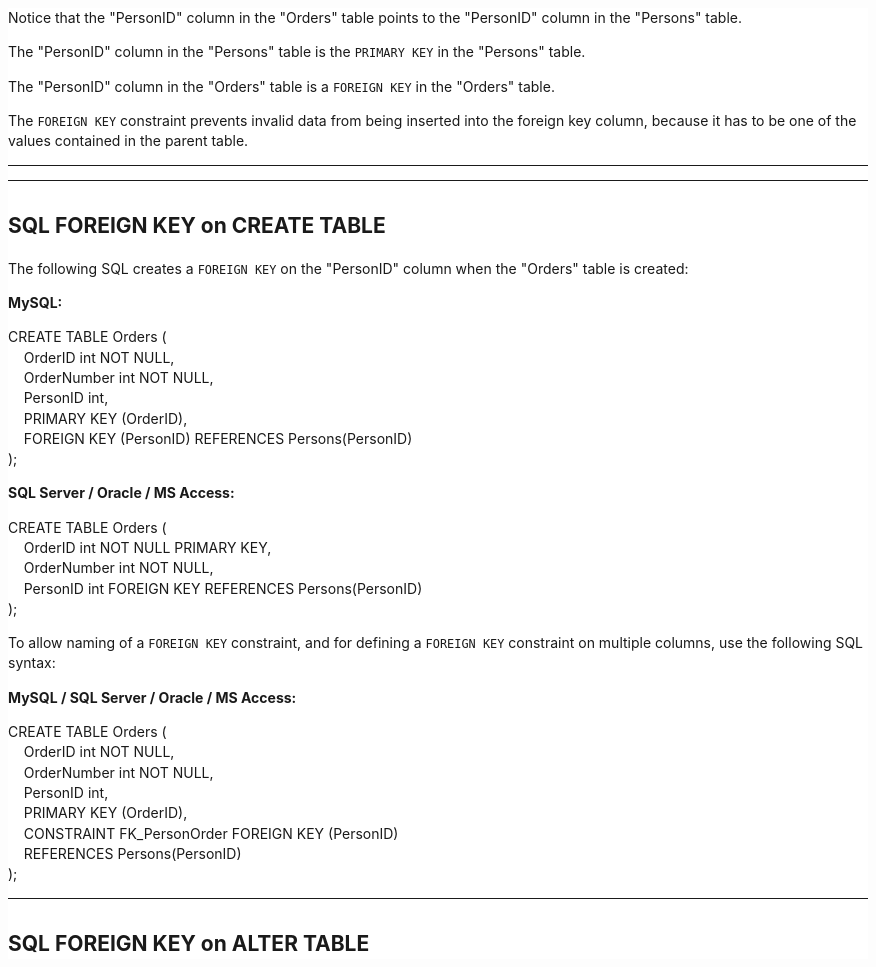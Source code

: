 Notice that the "PersonID" column in the "Orders" table points to the "PersonID" column in the "Persons" table.

The "PersonID" column in the "Persons" table is the `PRIMARY KEY` in the "Persons" table.

The "PersonID" column in the "Orders" table is a `FOREIGN KEY` in the "Orders" table.

The `FOREIGN KEY` constraint prevents invalid data from being inserted into the foreign key column, because it has to be one of the values contained in the parent table.

  

---

---

## SQL FOREIGN KEY on CREATE TABLE

The following SQL creates a `FOREIGN KEY` on the "PersonID" column when the "Orders" table is created:

**MySQL:**

CREATE TABLE Orders (  
     OrderID int NOT NULL,  
     OrderNumber int NOT NULL,  
     PersonID int,  
     PRIMARY KEY (OrderID),  
     FOREIGN KEY (PersonID) REFERENCES Persons(PersonID)  
 );

**SQL Server / Oracle / MS Access:**

CREATE TABLE Orders (  
     OrderID int NOT NULL PRIMARY KEY,  
     OrderNumber int NOT NULL,  
     PersonID int FOREIGN KEY REFERENCES Persons(PersonID)  
 );

To allow naming of a `FOREIGN KEY` constraint, and for defining a `FOREIGN KEY` constraint on multiple columns, use the following SQL syntax:

**MySQL / SQL Server / Oracle / MS Access:**

CREATE TABLE Orders (  
     OrderID int NOT NULL,  
     OrderNumber int NOT NULL,  
     PersonID int,  
     PRIMARY KEY (OrderID),  
     CONSTRAINT FK_PersonOrder FOREIGN KEY (PersonID)  
     REFERENCES Persons(PersonID)  
 );

---

## SQL FOREIGN KEY on ALTER TABLE
